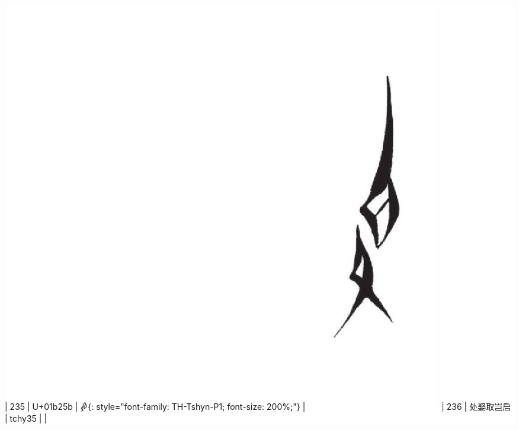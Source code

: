 | 235 | U+01b25b | <span>𛉛</span>{: style="font-family: TH-Tshyn-P1; font-size: 200%;"} | ![U+01b25b](../glyph/235.jpg) | 236 | 处娶取岂启 | tchy35 |  |
